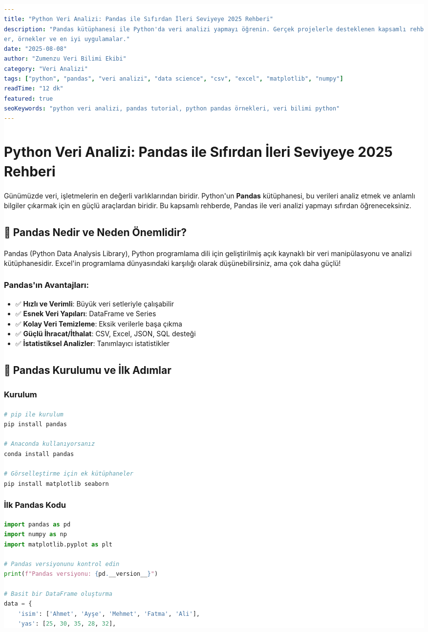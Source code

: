 ```yaml
---
title: "Python Veri Analizi: Pandas ile Sıfırdan İleri Seviyeye 2025 Rehberi"
description: "Pandas kütüphanesi ile Python'da veri analizi yapmayı öğrenin. Gerçek projelerle desteklenen kapsamlı rehber, örnekler ve en iyi uygulamalar."
date: "2025-08-08"
author: "Zumenzu Veri Bilimi Ekibi"
category: "Veri Analizi"
tags: ["python", "pandas", "veri analizi", "data science", "csv", "excel", "matplotlib", "numpy"]
readTime: "12 dk"
featured: true
seoKeywords: "python veri analizi, pandas tutorial, python pandas örnekleri, veri bilimi python"
---
```


# Python Veri Analizi: Pandas ile Sıfırdan İleri Seviyeye 2025 Rehberi

Günümüzde veri, işletmelerin en değerli varlıklarından biridir. Python'un **Pandas** kütüphanesi, bu verileri analiz etmek ve anlamlı bilgiler çıkarmak için en güçlü araçlardan biridir. Bu kapsamlı rehberde, Pandas ile veri analizi yapmayı sıfırdan öğreneceksiniz.

## 🐼 Pandas Nedir ve Neden Önemlidir?

Pandas (Python Data Analysis Library), Python programlama dili için geliştirilmiş açık kaynaklı bir veri manipülasyonu ve analizi kütüphanesidir. Excel'in programlama dünyasındaki karşılığı olarak düşünebilirsiniz, ama çok daha güçlü!

### Pandas'ın Avantajları:
- ✅ **Hızlı ve Verimli**: Büyük veri setleriyle çalışabilir
- ✅ **Esnek Veri Yapıları**: DataFrame ve Series
- ✅ **Kolay Veri Temizleme**: Eksik verilerle başa çıkma
- ✅ **Güçlü İhracat/İthalat**: CSV, Excel, JSON, SQL desteği
- ✅ **İstatistiksel Analizler**: Tanımlayıcı istatistikler

## 🚀 Pandas Kurulumu ve İlk Adımlar

### Kurulum
```bash
# pip ile kurulum
pip install pandas

# Anaconda kullanıyorsanız
conda install pandas

# Görselleştirme için ek kütüphaneler
pip install matplotlib seaborn
```

### İlk Pandas Kodu
```python
import pandas as pd
import numpy as np
import matplotlib.pyplot as plt

# Pandas versiyonunu kontrol edin
print(f"Pandas versiyonu: {pd.__version__}")

# Basit bir DataFrame oluşturma
data = {
    'isim': ['Ahmet', 'Ayşe', 'Mehmet', 'Fatma', 'Ali'],
    'yas': [25, 30, 35, 28, 32],
```